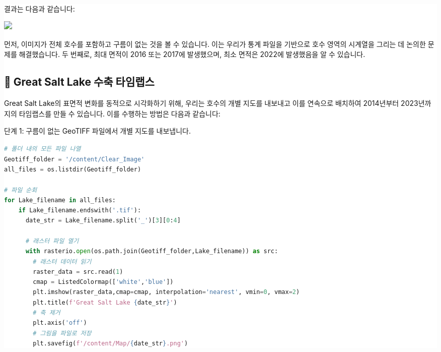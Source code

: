 

<ins class="adsbygoogle"
     style="display:block"
     data-ad-client="ca-pub-4877378276818686"
     data-ad-slot="1107185301"
     data-ad-format="auto"
     data-full-width-responsive="true"></ins>

<script>
     (adsbygoogle = window.adsbygoogle || []).push({});
</script>

결과는 다음과 같습니다:

<img src="/assets/img/2024-06-23-TrackingTheGreatSaltLakesShrinkageUsingSatelliteImagesPython_8.png" />

먼저, 이미지가 전체 호수를 포함하고 구름이 없는 것을 볼 수 있습니다. 이는 우리가 통계 파일을 기반으로 호수 영역의 시계열을 그리는 데 논의한 문제를 해결했습니다. 두 번째로, 최대 면적이 2016 또는 2017에 발생했으며, 최소 면적은 2022에 발생했음을 알 수 있습니다.

## 🎥 Great Salt Lake 수축 타임랩스



<ins class="adsbygoogle"
     style="display:block"
     data-ad-client="ca-pub-4877378276818686"
     data-ad-slot="1107185301"
     data-ad-format="auto"
     data-full-width-responsive="true"></ins>

<script>
     (adsbygoogle = window.adsbygoogle || []).push({});
</script>

Great Salt Lake의 표면적 변화를 동적으로 시각화하기 위해, 우리는 호수의 개별 지도를 내보내고 이를 연속으로 배치하여 2014년부터 2023년까지의 타임랩스를 만들 수 있습니다. 이를 수행하는 방법은 다음과 같습니다:

단계 1: 구름이 없는 GeoTIFF 파일에서 개별 지도를 내보냅니다.

```python
# 폴더 내의 모든 파일 나열
Geotiff_folder = '/content/Clear_Image'
all_files = os.listdir(Geotiff_folder)

# 파일 순회
for Lake_filename in all_files:
    if Lake_filename.endswith('.tif'):
      date_str = Lake_filename.split('_')[3][0:4]

      # 래스터 파일 열기
      with rasterio.open(os.path.join(Geotiff_folder,Lake_filename)) as src:
        # 래스터 데이터 읽기
        raster_data = src.read(1)
        cmap = ListedColormap(['white','blue'])
        plt.imshow(raster_data,cmap=cmap, interpolation='nearest', vmin=0, vmax=2)
        plt.title(f'Great Salt Lake {date_str}')
        # 축 제거
        plt.axis('off')
        # 그림을 파일로 저장
        plt.savefig(f'/content/Map/{date_str}.png')
```

